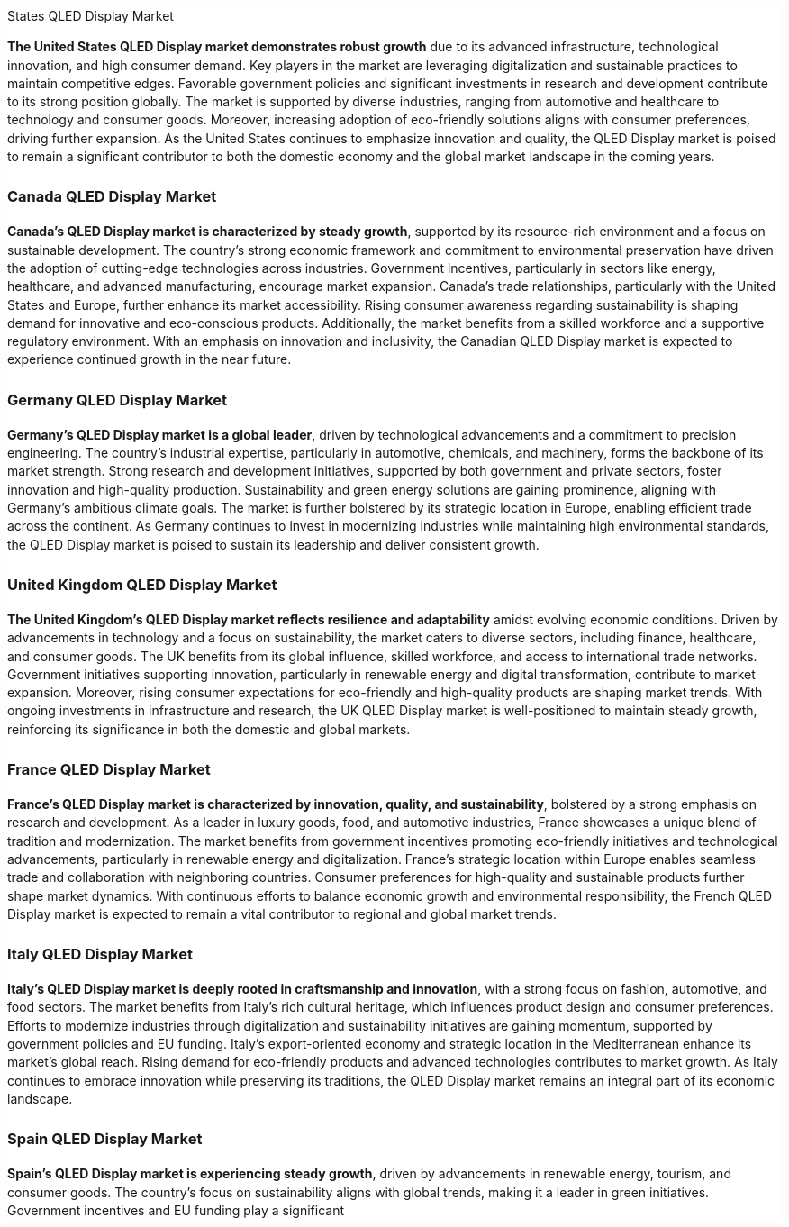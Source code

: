 States QLED Display Market</strong></h3><p><strong>The United States QLED Display market demonstrates robust growth</strong> due to its advanced infrastructure, technological innovation, and high consumer demand. Key players in the market are leveraging digitalization and sustainable practices to maintain competitive edges. Favorable government policies and significant investments in research and development contribute to its strong position globally. The market is supported by diverse industries, ranging from automotive and healthcare to technology and consumer goods. Moreover, increasing adoption of eco-friendly solutions aligns with consumer preferences, driving further expansion. As the United States continues to emphasize innovation and quality, the QLED Display market is poised to remain a significant contributor to both the domestic economy and the global market landscape in the coming years.</p><h3><strong>Canada QLED Display Market</strong></h3><p><strong>Canada&rsquo;s QLED Display market is characterized by steady growth</strong>, supported by its resource-rich environment and a focus on sustainable development. The country&rsquo;s strong economic framework and commitment to environmental preservation have driven the adoption of cutting-edge technologies across industries. Government incentives, particularly in sectors like energy, healthcare, and advanced manufacturing, encourage market expansion. Canada&rsquo;s trade relationships, particularly with the United States and Europe, further enhance its market accessibility. Rising consumer awareness regarding sustainability is shaping demand for innovative and eco-conscious products. Additionally, the market benefits from a skilled workforce and a supportive regulatory environment. With an emphasis on innovation and inclusivity, the Canadian QLED Display market is expected to experience continued growth in the near future.</p><h3><strong>Germany QLED Display Market</strong></h3><p><strong>Germany&rsquo;s QLED Display market is a global leader</strong>, driven by technological advancements and a commitment to precision engineering. The country&rsquo;s industrial expertise, particularly in automotive, chemicals, and machinery, forms the backbone of its market strength. Strong research and development initiatives, supported by both government and private sectors, foster innovation and high-quality production. Sustainability and green energy solutions are gaining prominence, aligning with Germany&rsquo;s ambitious climate goals. The market is further bolstered by its strategic location in Europe, enabling efficient trade across the continent. As Germany continues to invest in modernizing industries while maintaining high environmental standards, the QLED Display market is poised to sustain its leadership and deliver consistent growth.</p><h3><strong>United Kingdom QLED Display Market</strong></h3><p><strong>The United Kingdom&rsquo;s QLED Display market reflects resilience and adaptability</strong> amidst evolving economic conditions. Driven by advancements in technology and a focus on sustainability, the market caters to diverse sectors, including finance, healthcare, and consumer goods. The UK benefits from its global influence, skilled workforce, and access to international trade networks. Government initiatives supporting innovation, particularly in renewable energy and digital transformation, contribute to market expansion. Moreover, rising consumer expectations for eco-friendly and high-quality products are shaping market trends. With ongoing investments in infrastructure and research, the UK QLED Display market is well-positioned to maintain steady growth, reinforcing its significance in both the domestic and global markets.</p><h3><strong>France QLED Display Market</strong></h3><p><strong>France&rsquo;s QLED Display market is characterized by innovation, quality, and sustainability</strong>, bolstered by a strong emphasis on research and development. As a leader in luxury goods, food, and automotive industries, France showcases a unique blend of tradition and modernization. The market benefits from government incentives promoting eco-friendly initiatives and technological advancements, particularly in renewable energy and digitalization. France&rsquo;s strategic location within Europe enables seamless trade and collaboration with neighboring countries. Consumer preferences for high-quality and sustainable products further shape market dynamics. With continuous efforts to balance economic growth and environmental responsibility, the French QLED Display market is expected to remain a vital contributor to regional and global market trends.</p><h3><strong>Italy QLED Display Market</strong></h3><p><strong>Italy&rsquo;s QLED Display market is deeply rooted in craftsmanship and innovation</strong>, with a strong focus on fashion, automotive, and food sectors. The market benefits from Italy&rsquo;s rich cultural heritage, which influences product design and consumer preferences. Efforts to modernize industries through digitalization and sustainability initiatives are gaining momentum, supported by government policies and EU funding. Italy&rsquo;s export-oriented economy and strategic location in the Mediterranean enhance its market&rsquo;s global reach. Rising demand for eco-friendly products and advanced technologies contributes to market growth. As Italy continues to embrace innovation while preserving its traditions, the QLED Display market remains an integral part of its economic landscape.</p><h3><strong>Spain QLED Display Market</strong></h3><p><strong>Spain&rsquo;s QLED Display market is experiencing steady growth</strong>, driven by advancements in renewable energy, tourism, and consumer goods. The country&rsquo;s focus on sustainability aligns with global trends, making it a leader in green initiatives. Government incentives and EU funding play a significant